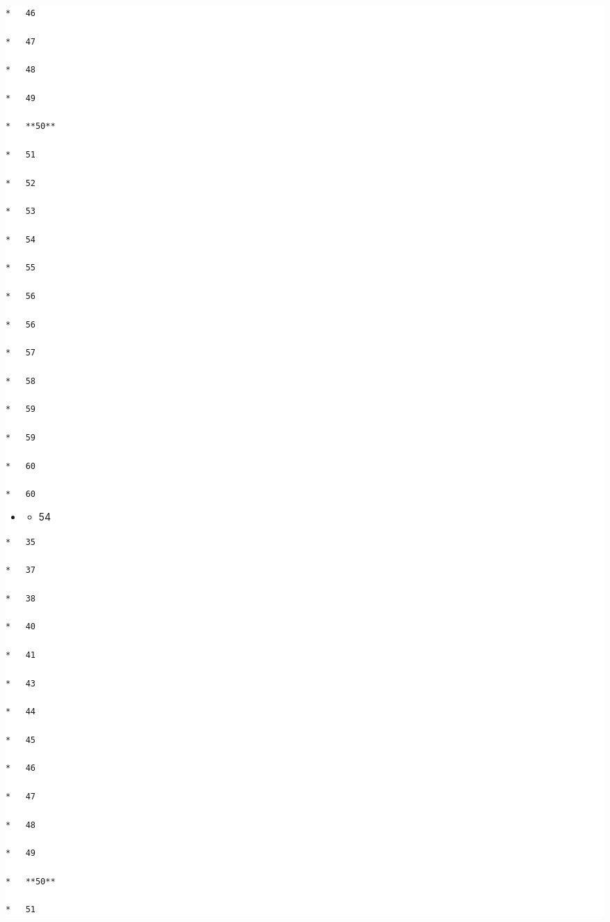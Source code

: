     *   46

    *   47

    *   48

    *   49

    *   **50**

    *   51

    *   52

    *   53

    *   54

    *   55

    *   56

    *   56

    *   57

    *   58

    *   59

    *   59

    *   60

    *   60


*    *   54

    *   35

    *   37

    *   38

    *   40

    *   41

    *   43

    *   44

    *   45

    *   46

    *   47

    *   48

    *   49

    *   **50**

    *   51
